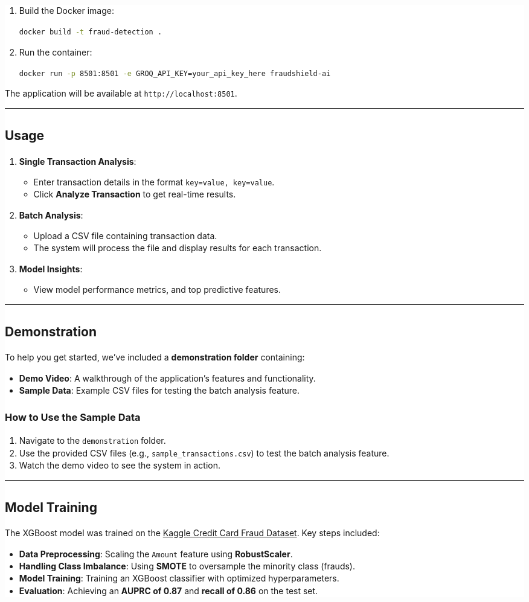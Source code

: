 1. Build the Docker image:

   ```bash
   docker build -t fraud-detection .
   ```

2. Run the container:

   ```bash
   docker run -p 8501:8501 -e GROQ_API_KEY=your_api_key_here fraudshield-ai
   ```

The application will be available at `http://localhost:8501`.

---

## Usage

1. **Single Transaction Analysis**:
   - Enter transaction details in the format `key=value, key=value`.
   - Click **Analyze Transaction** to get real-time results.

2. **Batch Analysis**:
   - Upload a CSV file containing transaction data.
   - The system will process the file and display results for each transaction.

3. **Model Insights**:
   - View model performance metrics, and top predictive features.

---

## Demonstration

To help you get started, we’ve included a **demonstration folder** containing:

- **Demo Video**: A walkthrough of the application’s features and functionality.
- **Sample Data**: Example CSV files for testing the batch analysis feature.

### How to Use the Sample Data

1. Navigate to the `demonstration` folder.
2. Use the provided CSV files (e.g., `sample_transactions.csv`) to test the batch analysis feature.
3. Watch the demo video to see the system in action.

---

## Model Training

The XGBoost model was trained on the [Kaggle Credit Card Fraud Dataset](https://www.kaggle.com/datasets/mlg-ulb/creditcardfraud). Key steps included:

- **Data Preprocessing**: Scaling the `Amount` feature using **RobustScaler**.
- **Handling Class Imbalance**: Using **SMOTE** to oversample the minority class (frauds).
- **Model Training**: Training an XGBoost classifier with optimized hyperparameters.
- **Evaluation**: Achieving an **AUPRC of 0.87** and **recall of 0.86** on the test set.
